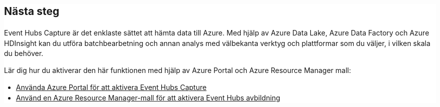 ## <a name="next-steps"></a>Nästa steg
Event Hubs Capture är det enklaste sättet att hämta data till Azure. Med hjälp av Azure Data Lake, Azure Data Factory och Azure HDInsight kan du utföra batchbearbetning och annan analys med välbekanta verktyg och plattformar som du väljer, i vilken skala du behöver.

Lär dig hur du aktiverar den här funktionen med hjälp av Azure Portal och Azure Resource Manager mall:

- [Använda Azure Portal för att aktivera Event Hubs Capture](event-hubs-capture-enable-through-portal.md)
- [Använd en Azure Resource Manager-mall för att aktivera Event Hubs avbildning](event-hubs-resource-manager-namespace-event-hub-enable-capture.md)


[Apache Avro]: https://avro.apache.org/
[Apache Drill]: https://drill.apache.org/
[Apache Spark]: https://spark.apache.org/
[support request]: https://portal.azure.com/?#blade/Microsoft_Azure_Support/HelpAndSupportBlade
[Azure Storage Explorer]: https://github.com/microsoft/AzureStorageExplorer/releases
[3]: ./media/event-hubs-capture-overview/event-hubs-capture3.png
[Avro Tools]: https://downloads.apache.org/avro/stable/java/
[Java]: https://avro.apache.org/docs/current/gettingstartedjava.html
[Python]: https://avro.apache.org/docs/current/gettingstartedpython.html
[Event Hubs overview]: ./event-hubs-about.md
[HDInsight: Address files in Azure storage]:https://docs.microsoft.com/azure/hdinsight/hdinsight-hadoop-use-blob-storage
[Azure Databricks: Azure Blob Storage]:https://docs.databricks.com/spark/latest/data-sources/azure/azure-storage.html
[Apache Drill: Azure Blob Storage Plugin]:https://drill.apache.org/docs/azure-blob-storage-plugin/
[Streaming at Scale: Event Hubs Capture]:https://github.com/yorek/streaming-at-scale/tree/master/event-hubs-capture
